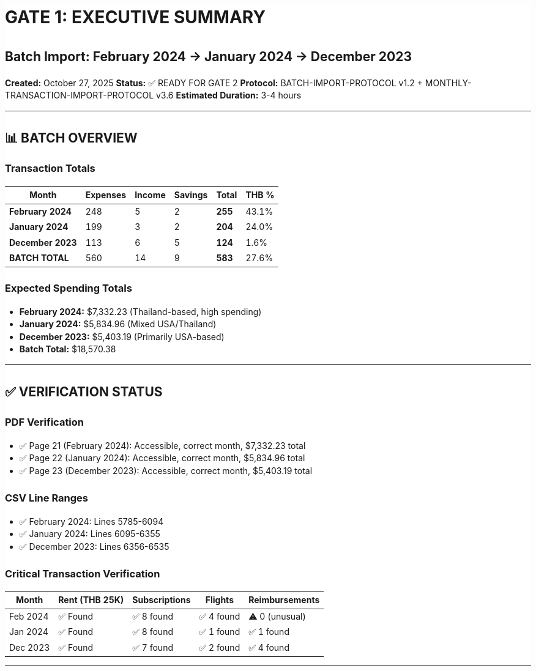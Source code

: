 # GATE 1: EXECUTIVE SUMMARY
## Batch Import: February 2024 → January 2024 → December 2023

**Created:** October 27, 2025
**Status:** ✅ READY FOR GATE 2
**Protocol:** BATCH-IMPORT-PROTOCOL v1.2 + MONTHLY-TRANSACTION-IMPORT-PROTOCOL v3.6
**Estimated Duration:** 3-4 hours

---

## 📊 BATCH OVERVIEW

### Transaction Totals
| Month | Expenses | Income | Savings | **Total** | THB % |
|-------|----------|--------|---------|-----------|-------|
| **February 2024** | 248 | 5 | 2 | **255** | 43.1% |
| **January 2024** | 199 | 3 | 2 | **204** | 24.0% |
| **December 2023** | 113 | 6 | 5 | **124** | 1.6% |
| **BATCH TOTAL** | 560 | 14 | 9 | **583** | 27.6% |

### Expected Spending Totals
- **February 2024:** $7,332.23 (Thailand-based, high spending)
- **January 2024:** $5,834.96 (Mixed USA/Thailand)
- **December 2023:** $5,403.19 (Primarily USA-based)
- **Batch Total:** $18,570.38

---

## ✅ VERIFICATION STATUS

### PDF Verification
- ✅ Page 21 (February 2024): Accessible, correct month, $7,332.23 total
- ✅ Page 22 (January 2024): Accessible, correct month, $5,834.96 total
- ✅ Page 23 (December 2023): Accessible, correct month, $5,403.19 total

### CSV Line Ranges
- ✅ February 2024: Lines 5785-6094
- ✅ January 2024: Lines 6095-6355
- ✅ December 2023: Lines 6356-6535

### Critical Transaction Verification
| Month | Rent (THB 25K) | Subscriptions | Flights | Reimbursements |
|-------|----------------|---------------|---------|----------------|
| Feb 2024 | ✅ Found | ✅ 8 found | ✅ 4 found | ⚠️ 0 (unusual) |
| Jan 2024 | ✅ Found | ✅ 8 found | ✅ 1 found | ✅ 1 found |
| Dec 2023 | ✅ Found | ✅ 7 found | ✅ 2 found | ✅ 4 found |

---